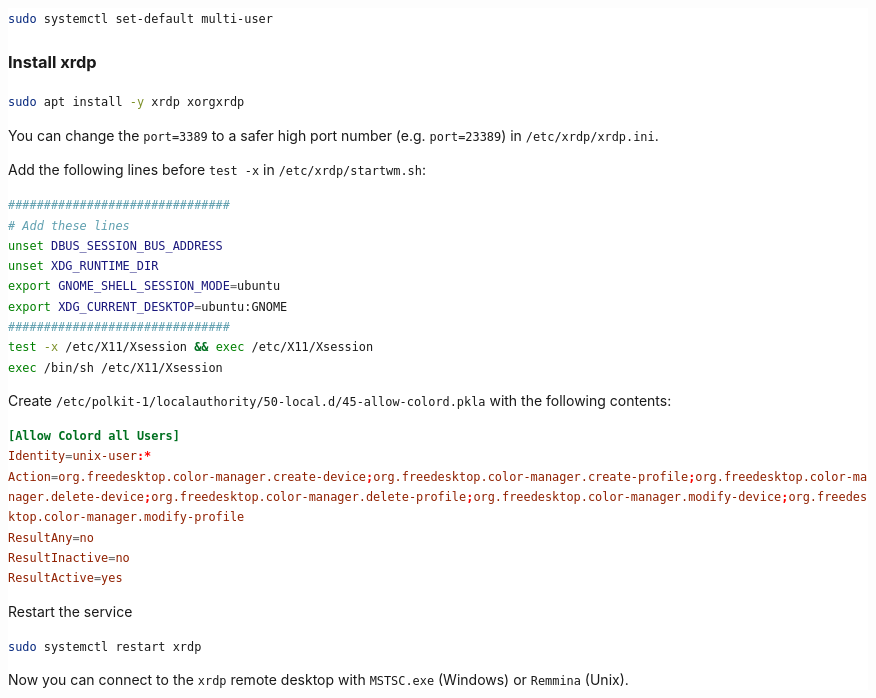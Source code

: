 ```bash
sudo systemctl set-default multi-user
```

### Install xrdp

```bash
sudo apt install -y xrdp xorgxrdp
```

You can change the `port=3389` to a safer high port number (e.g. `port=23389`) in `/etc/xrdp/xrdp.ini`.

Add the following lines before `test -x` in `/etc/xrdp/startwm.sh`:

```bash
###############################
# Add these lines
unset DBUS_SESSION_BUS_ADDRESS
unset XDG_RUNTIME_DIR
export GNOME_SHELL_SESSION_MODE=ubuntu
export XDG_CURRENT_DESKTOP=ubuntu:GNOME
###############################
test -x /etc/X11/Xsession && exec /etc/X11/Xsession
exec /bin/sh /etc/X11/Xsession
```

Create `/etc/polkit-1/localauthority/50-local.d/45-allow-colord.pkla` with the following contents:

```conf
[Allow Colord all Users]
Identity=unix-user:*
Action=org.freedesktop.color-manager.create-device;org.freedesktop.color-manager.create-profile;org.freedesktop.color-manager.delete-device;org.freedesktop.color-manager.delete-profile;org.freedesktop.color-manager.modify-device;org.freedesktop.color-manager.modify-profile
ResultAny=no
ResultInactive=no
ResultActive=yes
```

Restart the service

```bash
sudo systemctl restart xrdp
```

Now you can connect to the `xrdp` remote desktop with `MSTSC.exe` (Windows) or `Remmina` (Unix).
